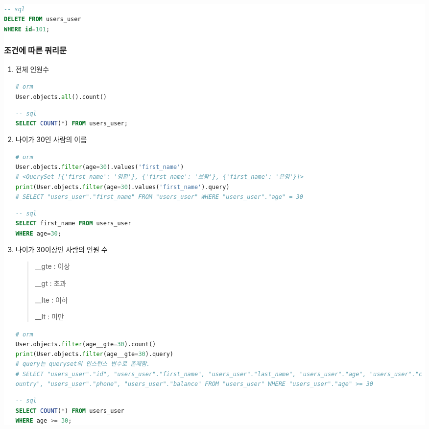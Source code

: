    ```sql
   -- sql
   DELETE FROM users_user
   WHERE id=101;
   ```

### 조건에 따른 쿼리문

1. 전체 인원수 

   ```python
   # orm
   User.objects.all().count()
   ```

      ```sql
   -- sql
   SELECT COUNT(*) FROM users_user;
      ```

2. 나이가 30인 사람의 이름

   ```python
   # orm
   User.objects.filter(age=30).values('first_name')
   # <QuerySet [{'first_name': '영환'}, {'first_name': '보람'}, {'first_name': '은영'}]>
   print(User.objects.filter(age=30).values('first_name').query)
   # SELECT "users_user"."first_name" FROM "users_user" WHERE "users_user"."age" = 30
   ```

      ```sql
   -- sql
   SELECT first_name FROM users_user
   WHERE age=30;
      ```

3. 나이가 30이상인 사람의 인원 수

   > __gte : 이상
   >
   > __gt : 초과
   >
   > __lte : 이하
   >
   > __lt : 미만

   ```python
   # orm
   User.objects.filter(age__gte=30).count()
   print(User.objects.filter(age__gte=30).query)
   # query는 queryset의 인스턴스 변수로 존재함.
   # SELECT "users_user"."id", "users_user"."first_name", "users_user"."last_name", "users_user"."age", "users_user"."country", "users_user"."phone", "users_user"."balance" FROM "users_user" WHERE "users_user"."age" >= 30
   ```

      ```sql
   -- sql
   SELECT COUNT(*) FROM users_user
   WHERE age >= 30;
      ```
